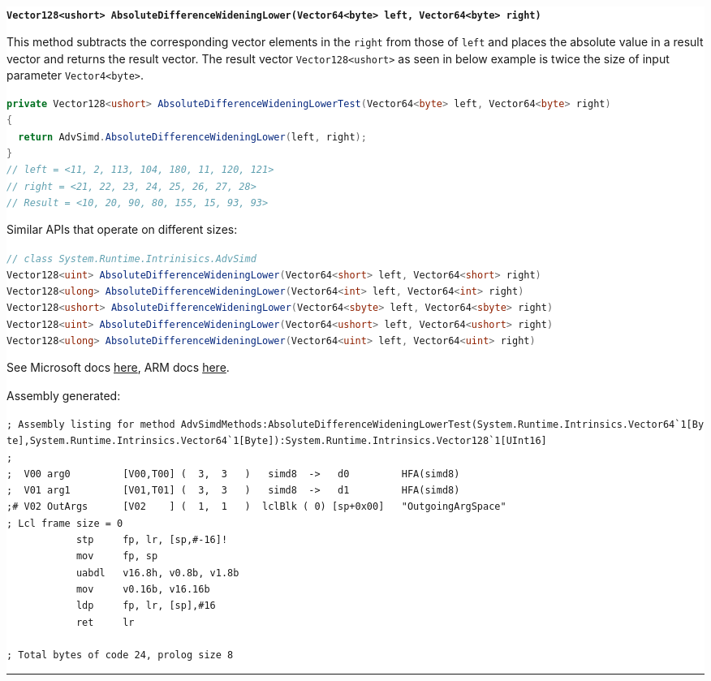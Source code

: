 __`Vector128<ushort> AbsoluteDifferenceWideningLower(Vector64<byte> left, Vector64<byte> right)`__

This method subtracts the corresponding vector elements in the `right` from those of `left` and places the absolute value in a result vector and returns the result vector. The result vector `Vector128<ushort>` as seen in below example is twice the size of input parameter `Vector4<byte>`.

```csharp
private Vector128<ushort> AbsoluteDifferenceWideningLowerTest(Vector64<byte> left, Vector64<byte> right)
{
  return AdvSimd.AbsoluteDifferenceWideningLower(left, right);
}
// left = <11, 2, 113, 104, 180, 11, 120, 121>
// right = <21, 22, 23, 24, 25, 26, 27, 28>
// Result = <10, 20, 90, 80, 155, 15, 93, 93>

```

Similar APIs that operate on different sizes:

```csharp
// class System.Runtime.Intrinisics.AdvSimd
Vector128<uint> AbsoluteDifferenceWideningLower(Vector64<short> left, Vector64<short> right)
Vector128<ulong> AbsoluteDifferenceWideningLower(Vector64<int> left, Vector64<int> right)
Vector128<ushort> AbsoluteDifferenceWideningLower(Vector64<sbyte> left, Vector64<sbyte> right)
Vector128<uint> AbsoluteDifferenceWideningLower(Vector64<ushort> left, Vector64<ushort> right)
Vector128<ulong> AbsoluteDifferenceWideningLower(Vector64<uint> left, Vector64<uint> right)
```


See Microsoft docs [here](https://docs.microsoft.com/en-us/dotNet/api/system.runtime.intrinsics.arm.advsimd.absolutedifferencewideninglower?view=net-5.0), ARM docs [here](https://developer.arm.com/architectures/instruction-sets/simd-isas/neon/intrinsics?search=vabdl_u8).

Assembly generated:

```armasm
; Assembly listing for method AdvSimdMethods:AbsoluteDifferenceWideningLowerTest(System.Runtime.Intrinsics.Vector64`1[Byte],System.Runtime.Intrinsics.Vector64`1[Byte]):System.Runtime.Intrinsics.Vector128`1[UInt16]
;
;  V00 arg0         [V00,T00] (  3,  3   )   simd8  ->   d0         HFA(simd8) 
;  V01 arg1         [V01,T01] (  3,  3   )   simd8  ->   d1         HFA(simd8) 
;# V02 OutArgs      [V02    ] (  1,  1   )  lclBlk ( 0) [sp+0x00]   "OutgoingArgSpace"
; Lcl frame size = 0
            stp     fp, lr, [sp,#-16]!
            mov     fp, sp
            uabdl   v16.8h, v0.8b, v1.8b
            mov     v0.16b, v16.16b
            ldp     fp, lr, [sp],#16
            ret     lr

; Total bytes of code 24, prolog size 8
```
------------------------------------------------
<div style='page-break-after: always;'></div>
